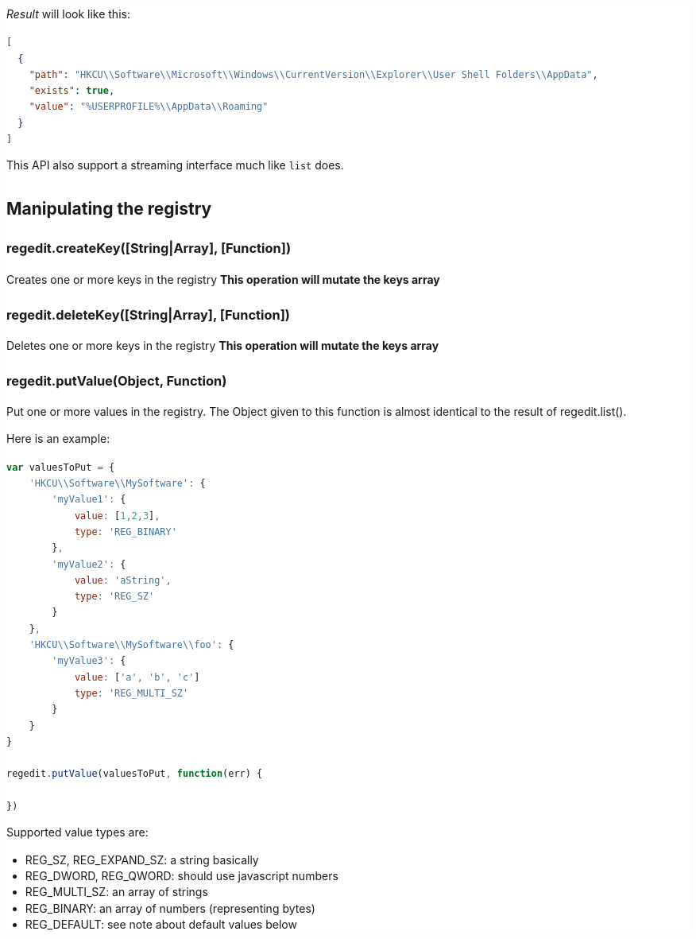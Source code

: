 *Result* will look like this:
```json
[
  {
    "path": "HKCU\\Software\\Microsoft\\Windows\\CurrentVersion\\Explorer\\User Shell Folders\\AppData",
    "exists": true,
    "value": "%USERPROFILE%\\AppData\\Roaming"
  }
]
```
This API also support a streaming interface much like `list` does.

## Manipulating the registry
### regedit.createKey([String|Array], [Function])
Creates one or more keys in the registry
**This operation will mutate the keys array**

### regedit.deleteKey([String|Array], [Function])
Deletes one or more keys in the registry
**This operation will mutate the keys array**

### regedit.putValue(Object, Function)
Put one or more values in the registry. The Object given to this function is almost identical to the result of regedit.list(). 

Here is an example:
```javascript
var valuesToPut = {
    'HKCU\\Software\\MySoftware': {
        'myValue1': {
            value: [1,2,3],
            type: 'REG_BINARY'
        },
        'myValue2': {
            value: 'aString',
            type: 'REG_SZ'
        }
    },
    'HKCU\\Software\\MySoftware\\foo': {
        'myValue3': {
            value: ['a', 'b', 'c']
            type: 'REG_MULTI_SZ'
        }
    }
}

regedit.putValue(valuesToPut, function(err) {

})
```
Supported value types are: 
- REG_SZ, REG_EXPAND_SZ: a string basically
- REG_DWORD, REG_QWORD: should use javascript numbers
- REG_MULTI_SZ: an array of strings
- REG_BINARY: an array of numbers (representing bytes)
- REG_DEFAULT: see note about default values below
